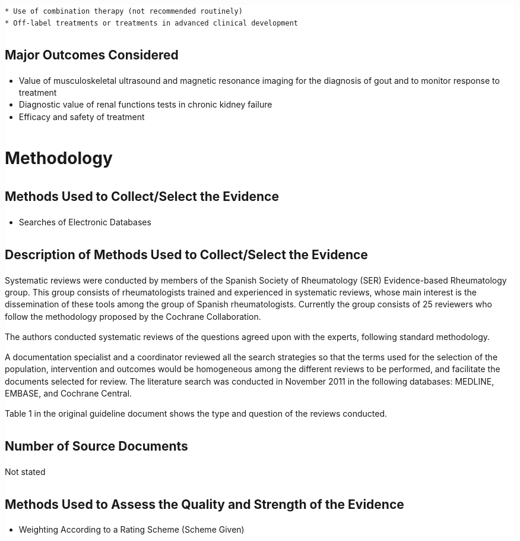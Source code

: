     * Use of combination therapy (not recommended routinely) 
    * Off-label treatments or treatments in advanced clinical development 



## Major Outcomes Considered



  * Value of musculoskeletal ultrasound and magnetic resonance imaging for the diagnosis of gout and to monitor response to treatment 
  * Diagnostic value of renal functions tests in chronic kidney failure 
  * Efficacy and safety of treatment 



# Methodology

## Methods Used to Collect/Select the Evidence

- Searches of Electronic Databases

## Description of Methods Used to Collect/Select the Evidence



Systematic reviews were conducted by members of the Spanish Society of Rheumatology (SER) Evidence-based Rheumatology group. This group consists of rheumatologists trained and experienced in systematic reviews, whose main interest is the dissemination of these tools among the group of Spanish rheumatologists. Currently the group consists of 25 reviewers who follow the methodology proposed by the Cochrane Collaboration.

The authors conducted systematic reviews of the questions agreed upon with the experts, following standard methodology.

A documentation specialist and a coordinator reviewed all the search strategies so that the terms used for the selection of the population, intervention and outcomes would be homogeneous among the different reviews to be performed, and facilitate the documents selected for review. The literature search was conducted in November 2011 in the following databases: MEDLINE, EMBASE, and Cochrane Central.

Table 1 in the original guideline document shows the type and question of the reviews conducted.

## Number of Source Documents



Not stated

## Methods Used to Assess the Quality and Strength of the Evidence

- Weighting According to a Rating Scheme (Scheme Given)
